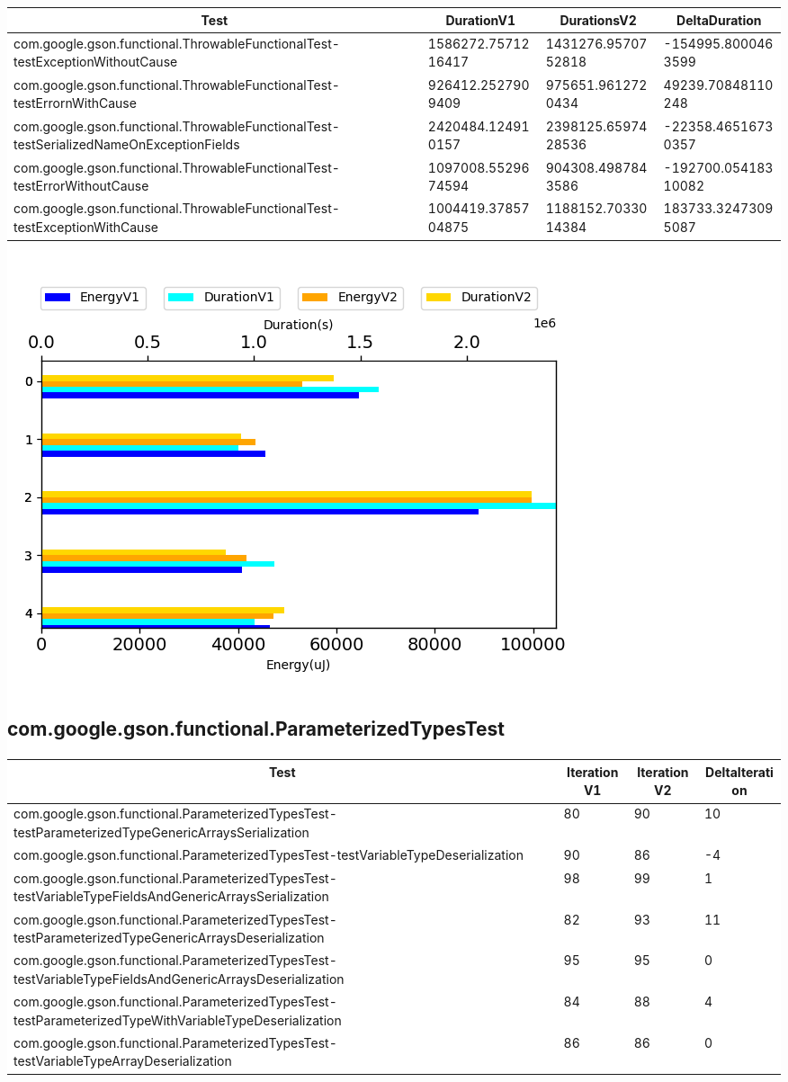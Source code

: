 | Test | DurationV1 | DurationsV2 | DeltaDuration |
| --- | --- | --- | --- |
| com.google.gson.functional.ThrowableFunctionalTest-testExceptionWithoutCause | 1586272.7571216417 | 1431276.9570752818 | -154995.8000463599 |
| com.google.gson.functional.ThrowableFunctionalTest-testErrornWithCause | 926412.2527909409 | 975651.9612720434 | 49239.70848110248 |
| com.google.gson.functional.ThrowableFunctionalTest-testSerializedNameOnExceptionFields | 2420484.124910157 | 2398125.6597428536 | -22358.46516730357 |
| com.google.gson.functional.ThrowableFunctionalTest-testErrorWithoutCause | 1097008.5529674594 | 904308.4987843586 | -192700.05418310082 |
| com.google.gson.functional.ThrowableFunctionalTest-testExceptionWithCause | 1004419.3785704875 | 1188152.7033014384 | 183733.32473095087 |

![](./com.google.gson.functional.ThrowableFunctionalTest-graph.png)

## com.google.gson.functional.ParameterizedTypesTest

| Test | IterationV1 | IterationV2 | DeltaIteration |
| --- | --- | --- | --- |
| com.google.gson.functional.ParameterizedTypesTest-testParameterizedTypeGenericArraysSerialization | 80 | 90 | 10 |
| com.google.gson.functional.ParameterizedTypesTest-testVariableTypeDeserialization | 90 | 86 | -4 |
| com.google.gson.functional.ParameterizedTypesTest-testVariableTypeFieldsAndGenericArraysSerialization | 98 | 99 | 1 |
| com.google.gson.functional.ParameterizedTypesTest-testParameterizedTypeGenericArraysDeserialization | 82 | 93 | 11 |
| com.google.gson.functional.ParameterizedTypesTest-testVariableTypeFieldsAndGenericArraysDeserialization | 95 | 95 | 0 |
| com.google.gson.functional.ParameterizedTypesTest-testParameterizedTypeWithVariableTypeDeserialization | 84 | 88 | 4 |
| com.google.gson.functional.ParameterizedTypesTest-testVariableTypeArrayDeserialization | 86 | 86 | 0 |
